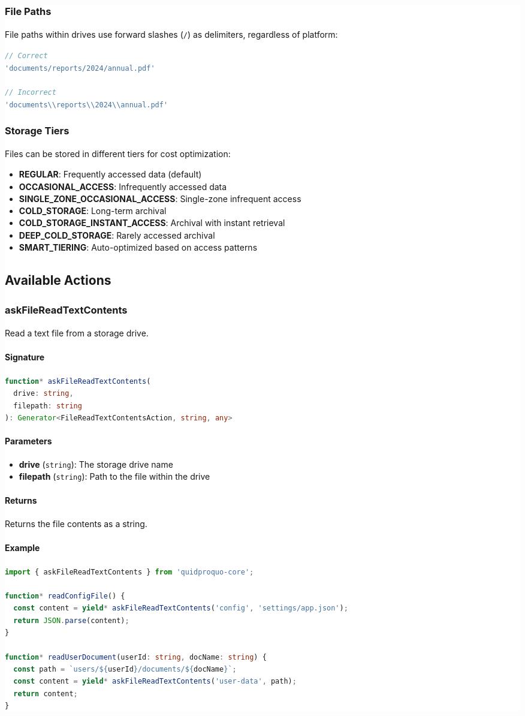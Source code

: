 ### File Paths

File paths within drives use forward slashes (`/`) as delimiters, regardless of platform:

```typescript
// Correct
'documents/reports/2024/annual.pdf'

// Incorrect
'documents\\reports\\2024\\annual.pdf'
```

### Storage Tiers

Files can be stored in different tiers for cost optimization:

- **REGULAR**: Frequently accessed data (default)
- **OCCASIONAL_ACCESS**: Infrequently accessed data
- **SINGLE_ZONE_OCCASIONAL_ACCESS**: Single-zone infrequent access
- **COLD_STORAGE**: Long-term archival
- **COLD_STORAGE_INSTANT_ACCESS**: Archival with instant retrieval
- **DEEP_COLD_STORAGE**: Rarely accessed archival
- **SMART_TIERING**: Auto-optimized based on access patterns

## Available Actions

### askFileReadTextContents

Read a text file from a storage drive.

#### Signature

```typescript
function* askFileReadTextContents(
  drive: string,
  filepath: string
): Generator<FileReadTextContentsAction, string, any>
```

#### Parameters

- **drive** (`string`): The storage drive name
- **filepath** (`string`): Path to the file within the drive

#### Returns

Returns the file contents as a string.

#### Example

```typescript
import { askFileReadTextContents } from 'quidproquo-core';

function* readConfigFile() {
  const content = yield* askFileReadTextContents('config', 'settings/app.json');
  return JSON.parse(content);
}

function* readUserDocument(userId: string, docName: string) {
  const path = `users/${userId}/documents/${docName}`;
  const content = yield* askFileReadTextContents('user-data', path);
  return content;
}
```
